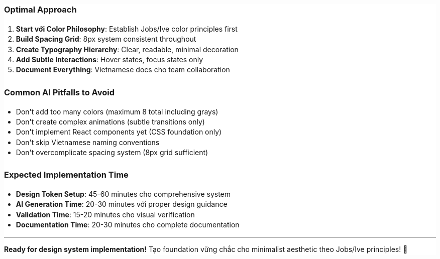 ### Optimal Approach
1. **Start với Color Philosophy**: Establish Jobs/Ive color principles first
2. **Build Spacing Grid**: 8px system consistent throughout
3. **Create Typography Hierarchy**: Clear, readable, minimal decoration
4. **Add Subtle Interactions**: Hover states, focus states only
5. **Document Everything**: Vietnamese docs cho team collaboration

### Common AI Pitfalls to Avoid
- Don't add too many colors (maximum 8 total including grays)
- Don't create complex animations (subtle transitions only)
- Don't implement React components yet (CSS foundation only)
- Don't skip Vietnamese naming conventions
- Don't overcomplicate spacing system (8px grid sufficient)

### Expected Implementation Time
- **Design Token Setup**: 45-60 minutes cho comprehensive system
- **AI Generation Time**: 20-30 minutes với proper design guidance
- **Validation Time**: 15-20 minutes cho visual verification
- **Documentation Time**: 20-30 minutes cho complete documentation

---

**Ready for design system implementation!** Tạo foundation vững chắc cho minimalist aesthetic theo Jobs/Ive principles! 🎨
